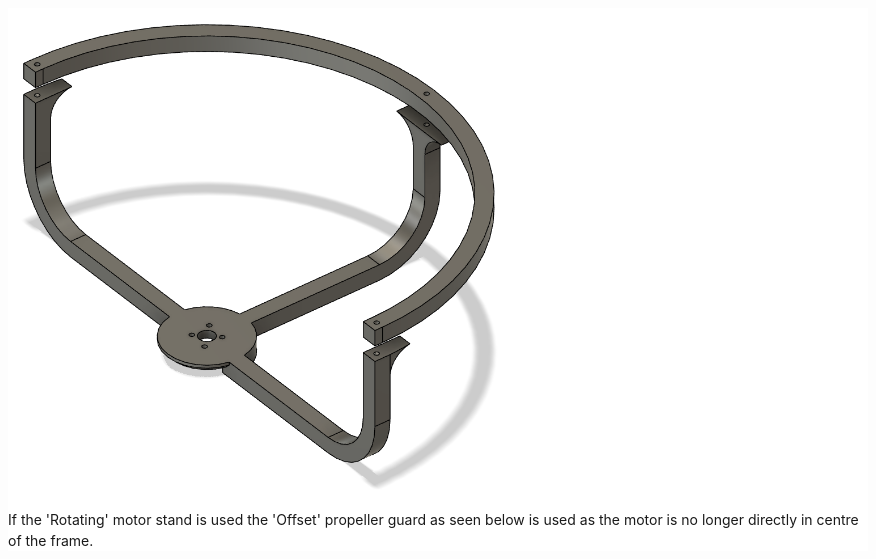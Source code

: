 <img width="500" src="Propeller_guards/symmetrical_propeller_guard.png">

If the 'Rotating' motor stand is used the 'Offset' propeller guard as seen below is used as the motor is no longer directly in centre of the frame.
